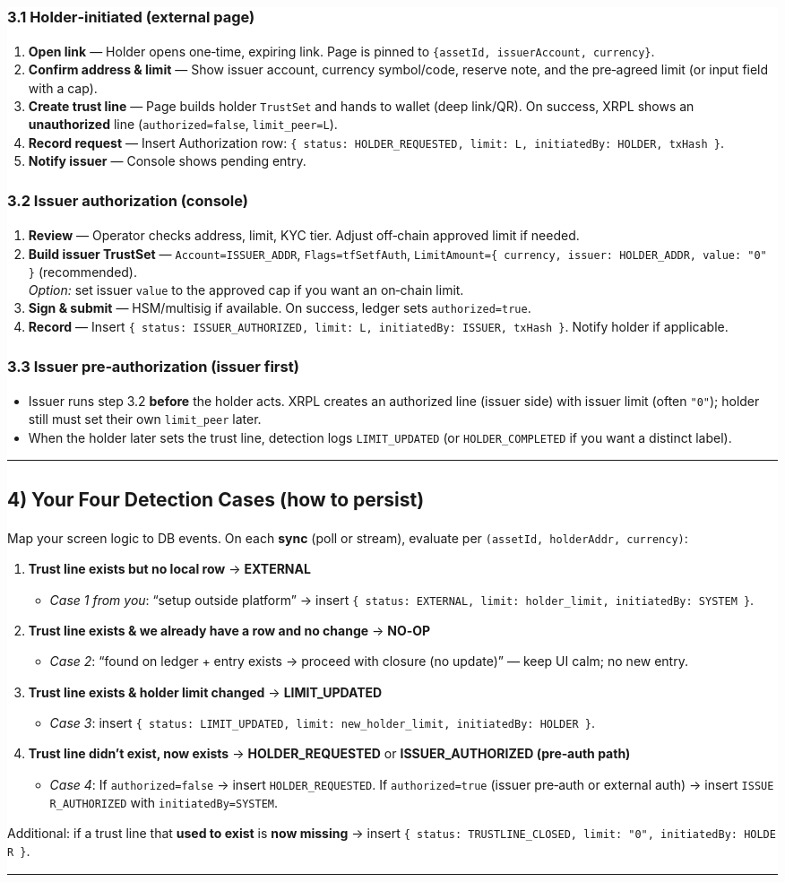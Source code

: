 ### 3.1 Holder‑initiated (external page)

1. **Open link** — Holder opens one‑time, expiring link. Page is pinned to `{assetId, issuerAccount, currency}`.
2. **Confirm address & limit** — Show issuer account, currency symbol/code, reserve note, and the pre‑agreed limit (or input field with a cap).
3. **Create trust line** — Page builds holder `TrustSet` and hands to wallet (deep link/QR). On success, XRPL shows an **unauthorized** line (`authorized=false`, `limit_peer=L`).
4. **Record request** — Insert Authorization row: `{ status: HOLDER_REQUESTED, limit: L, initiatedBy: HOLDER, txHash }`.
5. **Notify issuer** — Console shows pending entry.

### 3.2 Issuer authorization (console)

1. **Review** — Operator checks address, limit, KYC tier. Adjust off‑chain approved limit if needed.
2. **Build issuer TrustSet** — `Account=ISSUER_ADDR`, `Flags=tfSetfAuth`, `LimitAmount={ currency, issuer: HOLDER_ADDR, value: "0" }` (recommended).  
   _Option:_ set issuer `value` to the approved cap if you want an on‑chain limit.
3. **Sign & submit** — HSM/multisig if available. On success, ledger sets `authorized=true`.
4. **Record** — Insert `{ status: ISSUER_AUTHORIZED, limit: L, initiatedBy: ISSUER, txHash }`. Notify holder if applicable.

### 3.3 Issuer pre‑authorization (issuer first)

- Issuer runs step 3.2 **before** the holder acts. XRPL creates an authorized line (issuer side) with issuer limit (often `"0"`); holder still must set their own `limit_peer` later.  
- When the holder later sets the trust line, detection logs `LIMIT_UPDATED` (or `HOLDER_COMPLETED` if you want a distinct label).

---

## 4) Your Four Detection Cases (how to persist)

Map your screen logic to DB events. On each **sync** (poll or stream), evaluate per `(assetId, holderAddr, currency)`:

1. **Trust line exists but no local row** → **EXTERNAL**  
   - _Case 1 from you_: “setup outside platform” → insert `{ status: EXTERNAL, limit: holder_limit, initiatedBy: SYSTEM }`.

2. **Trust line exists & we already have a row and no change** → **NO‑OP**  
   - _Case 2_: “found on ledger + entry exists → proceed with closure (no update)” — keep UI calm; no new entry.

3. **Trust line exists & holder limit changed** → **LIMIT_UPDATED**  
   - _Case 3_: insert `{ status: LIMIT_UPDATED, limit: new_holder_limit, initiatedBy: HOLDER }`.

4. **Trust line didn’t exist, now exists** → **HOLDER_REQUESTED** or **ISSUER_AUTHORIZED (pre‑auth path)**  
   - _Case 4_: If `authorized=false` → insert `HOLDER_REQUESTED`. If `authorized=true` (issuer pre‑auth or external auth) → insert `ISSUER_AUTHORIZED` with `initiatedBy=SYSTEM`.

Additional: if a trust line that **used to exist** is **now missing** → insert `{ status: TRUSTLINE_CLOSED, limit: "0", initiatedBy: HOLDER }`.

---